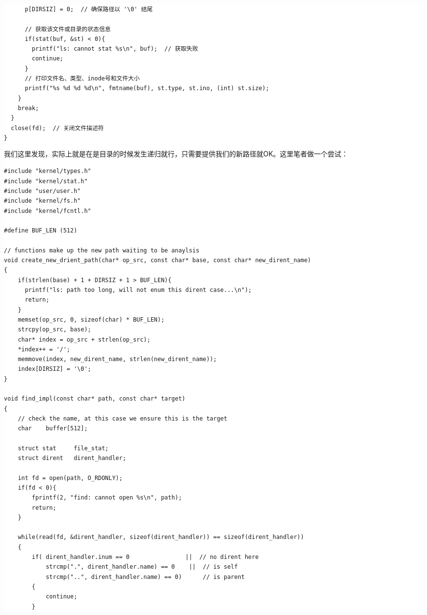 ```
      p[DIRSIZ] = 0;  // 确保路径以 '\0' 结尾

      // 获取该文件或目录的状态信息
      if(stat(buf, &st) < 0){
        printf("ls: cannot stat %s\n", buf);  // 获取失败
        continue;
      }
      // 打印文件名、类型、inode号和文件大小
      printf("%s %d %d %d\n", fmtname(buf), st.type, st.ino, (int) st.size);
    }
    break;
  }
  close(fd);  // 关闭文件描述符
}
```

​	我们这里发现，实际上就是在是目录的时候发生递归就行，只需要提供我们的新路径就OK。这里笔者做一个尝试：

```
#include "kernel/types.h"
#include "kernel/stat.h"
#include "user/user.h"
#include "kernel/fs.h"
#include "kernel/fcntl.h"

#define BUF_LEN (512)

// functions make up the new path waiting to be anaylsis
void create_new_drient_path(char* op_src, const char* base, const char* new_dirent_name)
{
    if(strlen(base) + 1 + DIRSIZ + 1 > BUF_LEN){
      printf("ls: path too long, will not enum this dirent case...\n");
      return;
    }
    memset(op_src, 0, sizeof(char) * BUF_LEN);
    strcpy(op_src, base);
    char* index = op_src + strlen(op_src);
    *index++ = '/';
    memmove(index, new_dirent_name, strlen(new_dirent_name));
    index[DIRSIZ] = '\0';
}

void find_impl(const char* path, const char* target)
{
    // check the name, at this case we ensure this is the target
    char    buffer[512];

    struct stat     file_stat;
    struct dirent   dirent_handler;

    int fd = open(path, O_RDONLY);
    if(fd < 0){
        fprintf(2, "find: cannot open %s\n", path);
        return;
    }

    while(read(fd, &dirent_handler, sizeof(dirent_handler)) == sizeof(dirent_handler))
    {
        if( dirent_handler.inum == 0                ||  // no dirent here
            strcmp(".", dirent_handler.name) == 0    ||  // is self
            strcmp("..", dirent_handler.name) == 0)      // is parent
        {
            continue;
        }
```